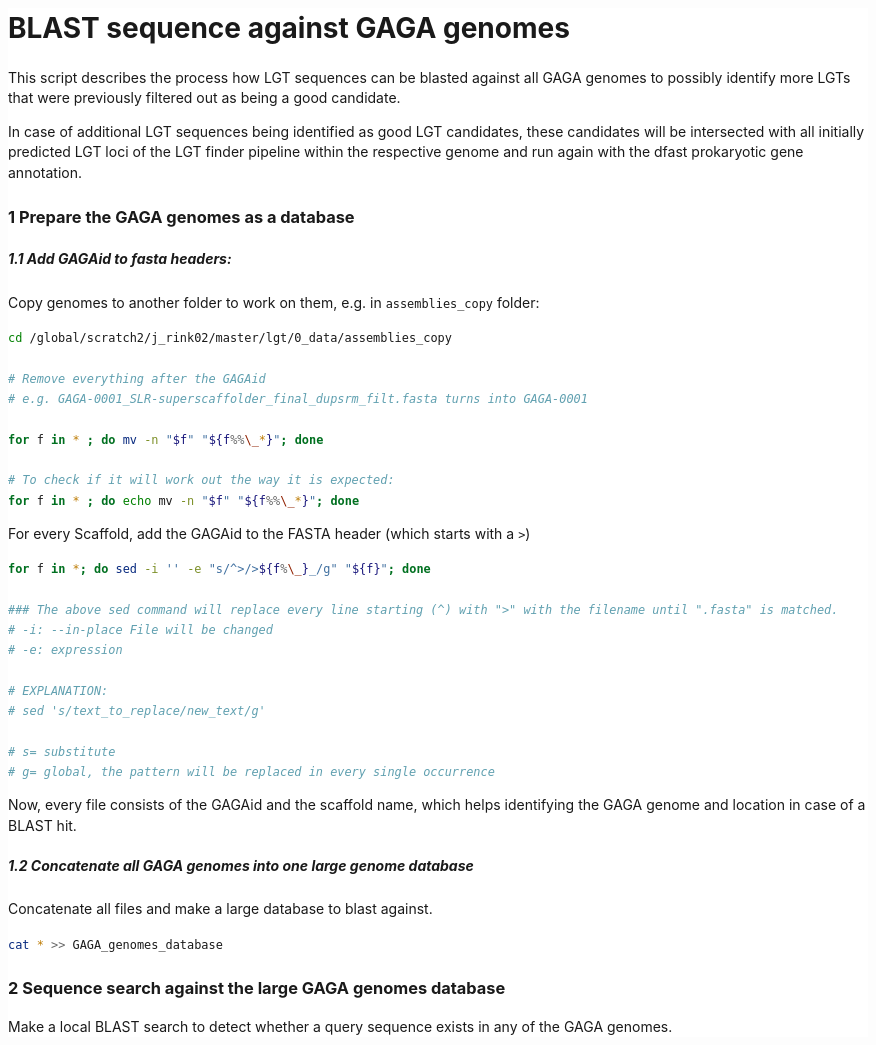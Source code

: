# BLAST sequence against GAGA genomes

This script describes the process how LGT sequences can be blasted against all GAGA genomes to possibly identify more LGTs that were previously filtered out as being a good candidate.

In case of additional LGT sequences being identified as good LGT candidates, these candidates will be intersected with all initially predicted LGT loci of the LGT finder pipeline within the respective genome and run again with the dfast prokaryotic gene annotation.


### 1 Prepare the GAGA genomes as a database
##### 1.1 Add GAGAid to fasta headers:
Copy genomes to another folder to work on them, e.g. in `assemblies_copy` folder:
```bash
cd /global/scratch2/j_rink02/master/lgt/0_data/assemblies_copy

# Remove everything after the GAGAid
# e.g. GAGA-0001_SLR-superscaffolder_final_dupsrm_filt.fasta turns into GAGA-0001

for f in * ; do mv -n "$f" "${f%%\_*}"; done

# To check if it will work out the way it is expected:
for f in * ; do echo mv -n "$f" "${f%%\_*}"; done
```

For every Scaffold, add the GAGAid to the FASTA header (which starts with a `>`)
```bash
for f in *; do sed -i '' -e "s/^>/>${f%\_}_/g" "${f}"; done

### The above sed command will replace every line starting (^) with ">" with the filename until ".fasta" is matched.
# -i: --in-place File will be changed
# -e: expression

# EXPLANATION:
# sed 's/text_to_replace/new_text/g'

# s= substitute
# g= global, the pattern will be replaced in every single occurrence
```
Now, every file consists of the GAGAid and the scaffold name, which helps identifying the GAGA genome and location in case of a BLAST hit.

##### 1.2 Concatenate all GAGA genomes into one large genome database
Concatenate all files and make a large database to blast against.
```bash
cat * >> GAGA_genomes_database
```
### 2 Sequence search against the large GAGA genomes database
Make a local BLAST search to detect whether a query sequence exists in any of the GAGA genomes.
